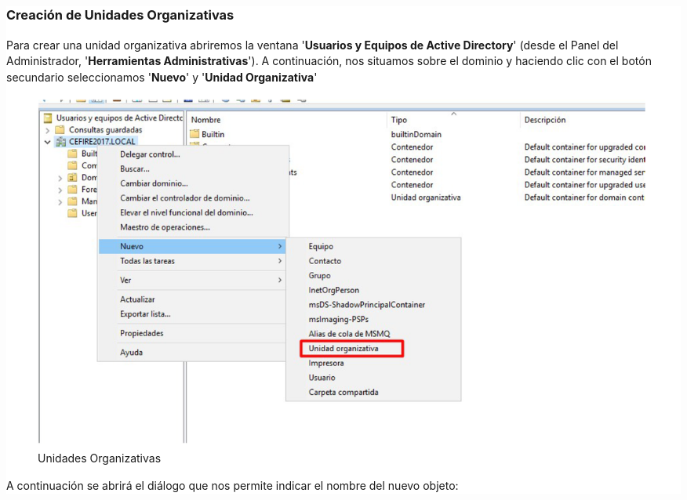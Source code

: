 ### Creación de Unidades Organizativas

Para crear una unidad organizativa abriremos la ventana '**Usuarios y Equipos de Active Directory**' (desde el Panel del
Administrador, '**Herramientas Administrativas**'). A continuación, nos situamos sobre el dominio y haciendo clic con el botón
secundario seleccionamos '**Nuevo**' y '**Unidad Organizativa**'

<figure>
  <img src="./imagenes/02/PracticasAD/PR06/024.png" width="850"/>
  <figcaption>Unidades Organizativas</figcaption>
</figure>

A continuación se abrirá el diálogo que nos permite indicar el nombre del nuevo objeto:

<figure>